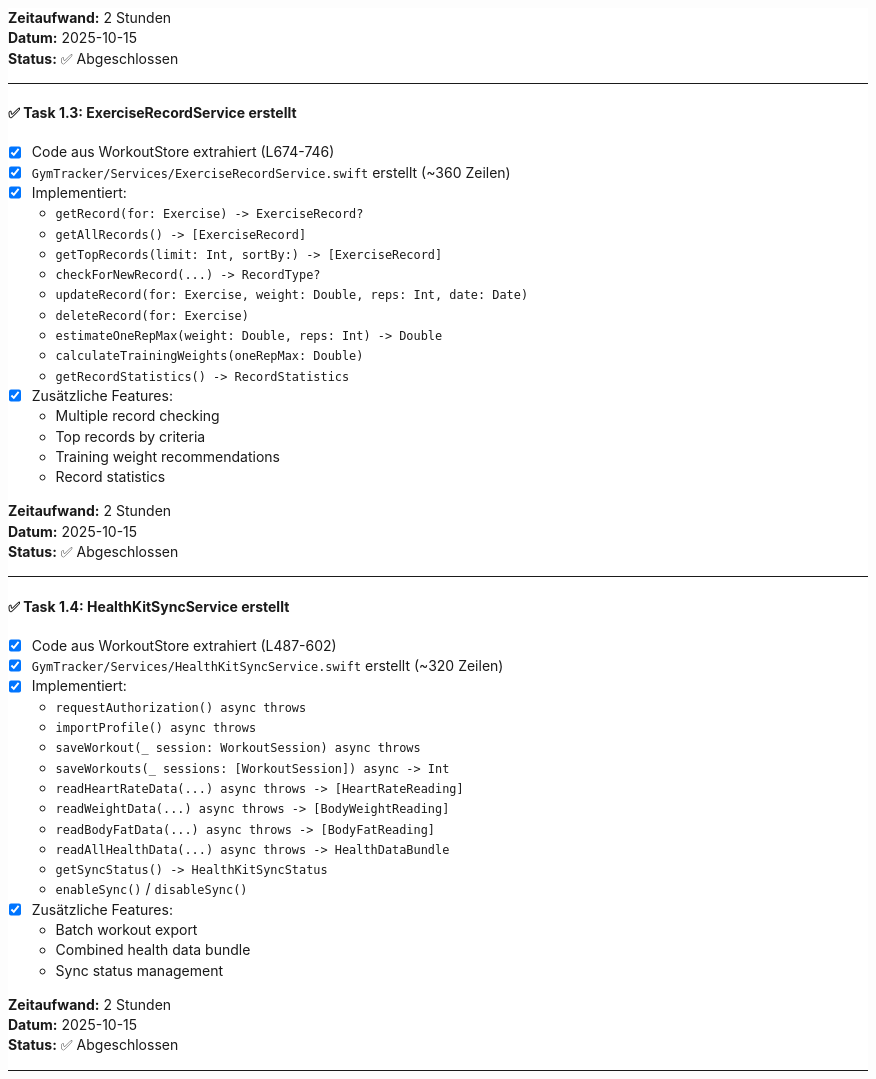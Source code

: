 **Zeitaufwand:** 2 Stunden  
**Datum:** 2025-10-15  
**Status:** ✅ Abgeschlossen

---

#### ✅ Task 1.3: ExerciseRecordService erstellt
- [x] Code aus WorkoutStore extrahiert (L674-746)
- [x] `GymTracker/Services/ExerciseRecordService.swift` erstellt (~360 Zeilen)
- [x] Implementiert:
  - `getRecord(for: Exercise) -> ExerciseRecord?`
  - `getAllRecords() -> [ExerciseRecord]`
  - `getTopRecords(limit: Int, sortBy:) -> [ExerciseRecord]`
  - `checkForNewRecord(...) -> RecordType?`
  - `updateRecord(for: Exercise, weight: Double, reps: Int, date: Date)`
  - `deleteRecord(for: Exercise)`
  - `estimateOneRepMax(weight: Double, reps: Int) -> Double`
  - `calculateTrainingWeights(oneRepMax: Double)`
  - `getRecordStatistics() -> RecordStatistics`
- [x] Zusätzliche Features:
  - Multiple record checking
  - Top records by criteria
  - Training weight recommendations
  - Record statistics

**Zeitaufwand:** 2 Stunden  
**Datum:** 2025-10-15  
**Status:** ✅ Abgeschlossen

---

#### ✅ Task 1.4: HealthKitSyncService erstellt
- [x] Code aus WorkoutStore extrahiert (L487-602)
- [x] `GymTracker/Services/HealthKitSyncService.swift` erstellt (~320 Zeilen)
- [x] Implementiert:
  - `requestAuthorization() async throws`
  - `importProfile() async throws`
  - `saveWorkout(_ session: WorkoutSession) async throws`
  - `saveWorkouts(_ sessions: [WorkoutSession]) async -> Int`
  - `readHeartRateData(...) async throws -> [HeartRateReading]`
  - `readWeightData(...) async throws -> [BodyWeightReading]`
  - `readBodyFatData(...) async throws -> [BodyFatReading]`
  - `readAllHealthData(...) async throws -> HealthDataBundle`
  - `getSyncStatus() -> HealthKitSyncStatus`
  - `enableSync()` / `disableSync()`
- [x] Zusätzliche Features:
  - Batch workout export
  - Combined health data bundle
  - Sync status management

**Zeitaufwand:** 2 Stunden  
**Datum:** 2025-10-15  
**Status:** ✅ Abgeschlossen

---